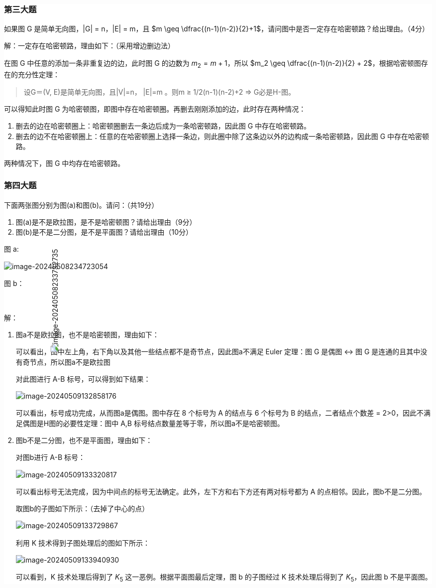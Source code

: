 

### 第三大题

如果图 G 是简单无向图，|G| = n，|E| = m，且 $m \geq \dfrac{(n-1)(n-2)}{2}+1$，请问图中是否一定存在哈密顿路？给出理由。（4分）

解：一定存在哈密顿路，理由如下：（采用增边删边法）

在图 G 中任意的添加一条非重复边的边，此时图 G 的边数为 $m_2 = m+1$，所以 $m_2 \geq \dfrac{(n-1)(n-2)}{2} + 2$，根据哈密顿图存在的充分性定理：

> 设G＝(V, E)是简单无向图，且|V|=n， |E|=m 。则m ≥ 1/2(n-1)(n-2)+2 ⇒ G必是H-图。

可以得知此时图 G 为哈密顿图，即图中存在哈密顿圈。再删去刚刚添加的边，此时存在两种情况：

1. 删去的边在哈密顿圈上：哈密顿圈删去一条边后成为一条哈密顿路，因此图 G 中存在哈密顿路。
2. 删去的边不在哈密顿圈上：任意的在哈密顿圈上选择一条边，则此圈中除了这条边以外的边构成一条哈密顿路，因此图 G 中存在哈密顿路。

两种情况下，图 G 中均存在哈密顿路。



### 第四大题

下面两张图分别为图(a)和图(b)。请问：（共19分）

   1. 图(a)是不是欧拉图，是不是哈密顿图？请给出理由（9分）
   2. 图(b)是不是二分图，是不是平面图？请给出理由（10分）

   图 a:

   ![image-20240508234723054](https://telegraph-image-5ms.pages.dev/file/5feb8eea621472cf8b2f9.png)

   图 b：

<img src="https://telegraph-image-5ms.pages.dev/file/df63807b600ea6e5f7c0b.png" alt="image-20240508233732735" style="transform:rotate(270deg);"/>

解：

1. 图a不是欧拉图，也不是哈密顿图，理由如下：

   可以看出，图中左上角，右下角以及其他一些结点都不是奇节点，因此图a不满足 Euler 定理：图 G 是偶图 $\leftrightarrow$ 图 G 是连通的且其中没有奇节点，所以图a不是欧拉图

   对此图进行 A-B 标号，可以得到如下结果：

   ![image-20240509132858176](https://telegraph-image-5ms.pages.dev/file/741a99e7b9bbc9b13a32a.png)
   
   可以看出，标号成功完成，从而图a是偶图。图中存在 8 个标号为 A 的结点与 6 个标号为 B 的结点，二者结点个数差 = 2>0，因此不满足偶图是H图的必要性定理：图中 A,B 标号结点数量差等于零，所以图a不是哈密顿图。
   
1. 图b不是二分图，也不是平面图，理由如下：

   对图b进行 A-B 标号：

   ![image-20240509133320817](https://telegraph-image-5ms.pages.dev/file/a7122630d9432fd4355fb.png)

   可以看出标号无法完成，因为中间点的标号无法确定。此外，左下方和右下方还有两对标号都为 A 的点相邻。因此，图b不是二分图。
   
   取图b的子图如下所示：（去掉了中心的点）
   
   ![image-20240509133729867](https://telegraph-image-5ms.pages.dev/file/744a0e68298f067565ff0.png)
   
   利用 K 技术得到子图处理后的图如下所示：
   
   ![image-20240509133940930](https://telegraph-image-5ms.pages.dev/file/800c801b6e6f1b2b4fb49.png)
   
   可以看到，K 技术处理后得到了 $K_5$ 这一恶例。根据平面图最后定理，图 b 的子图经过 K 技术处理后得到了 $K_5$，因此图 b 不是平面图。